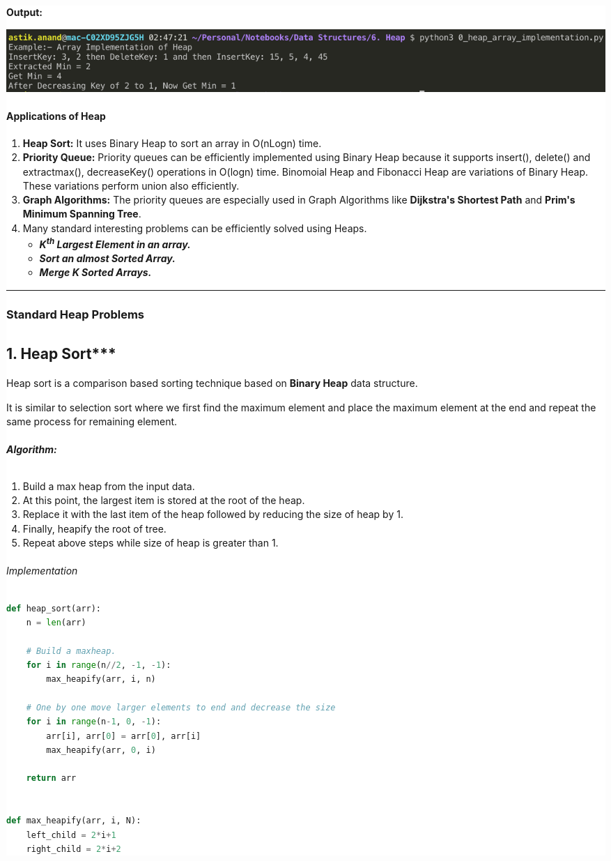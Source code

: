 ```python
```

**Output:**

![heap_implementation_output](assets/heap_implementation_output.png)

#### Applications of Heap

1. **Heap Sort:** It uses Binary Heap to sort an array in O(nLogn) time.
2. **Priority Queue:** Priority queues can be efficiently implemented using Binary Heap because it supports insert(), delete() and extractmax(), decreaseKey() operations in O(logn) time. Binomoial Heap and Fibonacci Heap are variations of Binary Heap. These variations perform union also efficiently.
3. **Graph Algorithms:** The priority queues are especially used in Graph Algorithms like **Dijkstra's Shortest Path** and **Prim's Minimum Spanning Tree**.
4. Many standard interesting problems can be efficiently solved using Heaps.
    - ***K<sup>th</sup> Largest Element in an array.***
    - ***Sort an almost Sorted Array.***
    - ***Merge K Sorted Arrays.***



------

### Standard Heap Problems

## 1. Heap Sort***

Heap sort is a comparison based sorting technique based on **Binary Heap** data structure. 

It is similar to selection sort where we first find the maximum element and place the maximum element at the end and repeat the same process for remaining element.

###### **Algorithm:**

1. Build a max heap from the input data.
2. At this point, the largest item is stored at the root of the heap.
3. Replace it with the last item of the heap followed by reducing the size of heap by 1.
4. Finally, heapify the root of tree.
5. Repeat above steps while size of heap is greater than 1.

###### Implementation

```python
def heap_sort(arr): 
    n = len(arr) 
  
    # Build a maxheap. 
    for i in range(n//2, -1, -1): 
        max_heapify(arr, i, n) 
  
    # One by one move larger elements to end and decrease the size
    for i in range(n-1, 0, -1): 
        arr[i], arr[0] = arr[0], arr[i] 
        max_heapify(arr, 0, i)
    
    return arr


def max_heapify(arr, i, N):
    left_child = 2*i+1
    right_child = 2*i+2
```